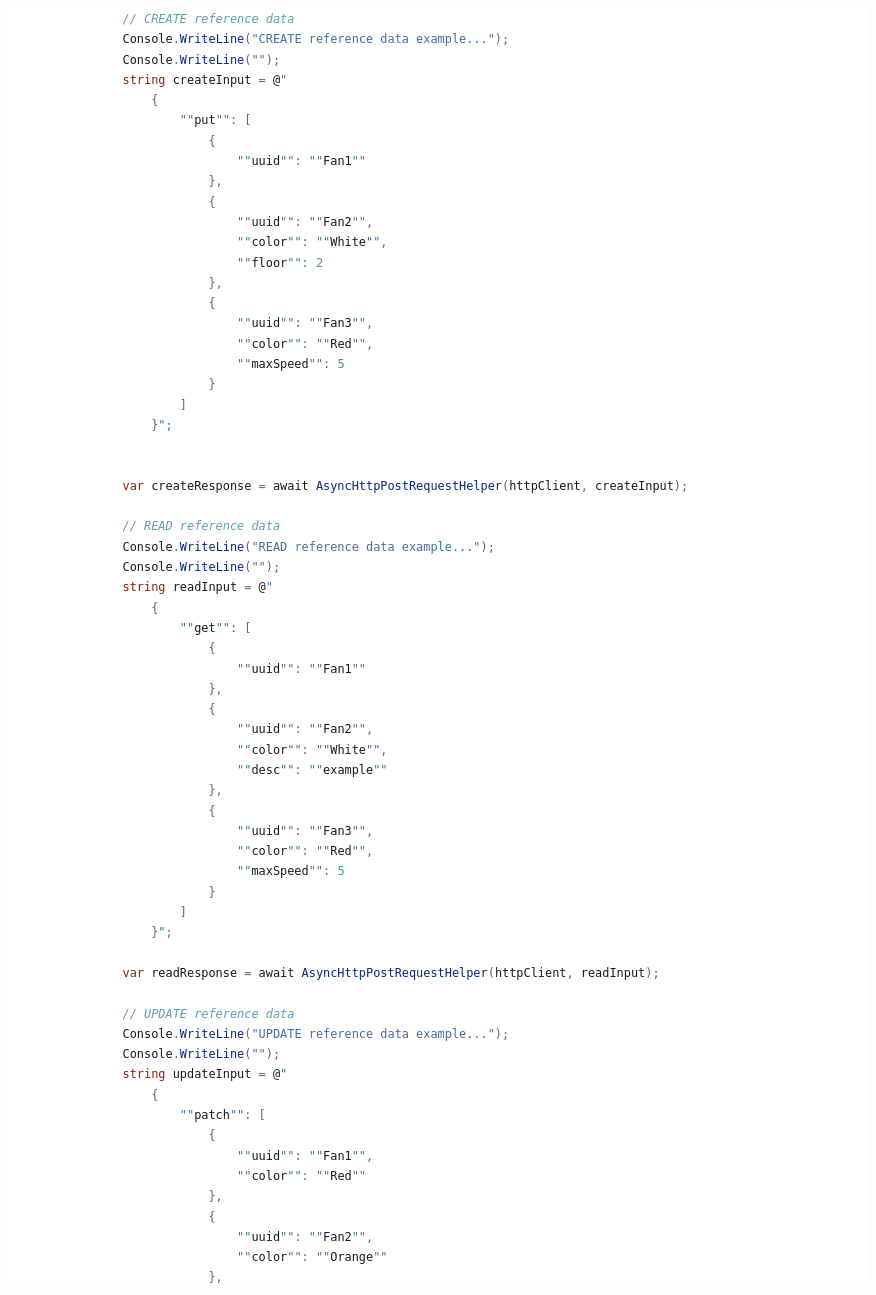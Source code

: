 ```csharp
                // CREATE reference data
                Console.WriteLine("CREATE reference data example...");
                Console.WriteLine("");
                string createInput = @"
                    {
                        ""put"": [
                            {
                                ""uuid"": ""Fan1""
                            },
                            {
                                ""uuid"": ""Fan2"",
                                ""color"": ""White"",
                                ""floor"": 2
                            },
                            {
                                ""uuid"": ""Fan3"",
                                ""color"": ""Red"",
                                ""maxSpeed"": 5
                            }
                        ]
                    }";


                var createResponse = await AsyncHttpPostRequestHelper(httpClient, createInput);

                // READ reference data
                Console.WriteLine("READ reference data example...");
                Console.WriteLine("");
                string readInput = @"
                    {
                        ""get"": [
                            {
                                ""uuid"": ""Fan1""
                            },
                            {
                                ""uuid"": ""Fan2"",
                                ""color"": ""White"",
                                ""desc"": ""example""
                            },
                            {
                                ""uuid"": ""Fan3"",
                                ""color"": ""Red"",
                                ""maxSpeed"": 5
                            }
                        ]
                    }";

                var readResponse = await AsyncHttpPostRequestHelper(httpClient, readInput);

                // UPDATE reference data
                Console.WriteLine("UPDATE reference data example...");
                Console.WriteLine("");
                string updateInput = @"
                    {
                        ""patch"": [
                            {
                                ""uuid"": ""Fan1"",
                                ""color"": ""Red""
                            },
                            {
                                ""uuid"": ""Fan2"",
                                ""color"": ""Orange""
                            },
```